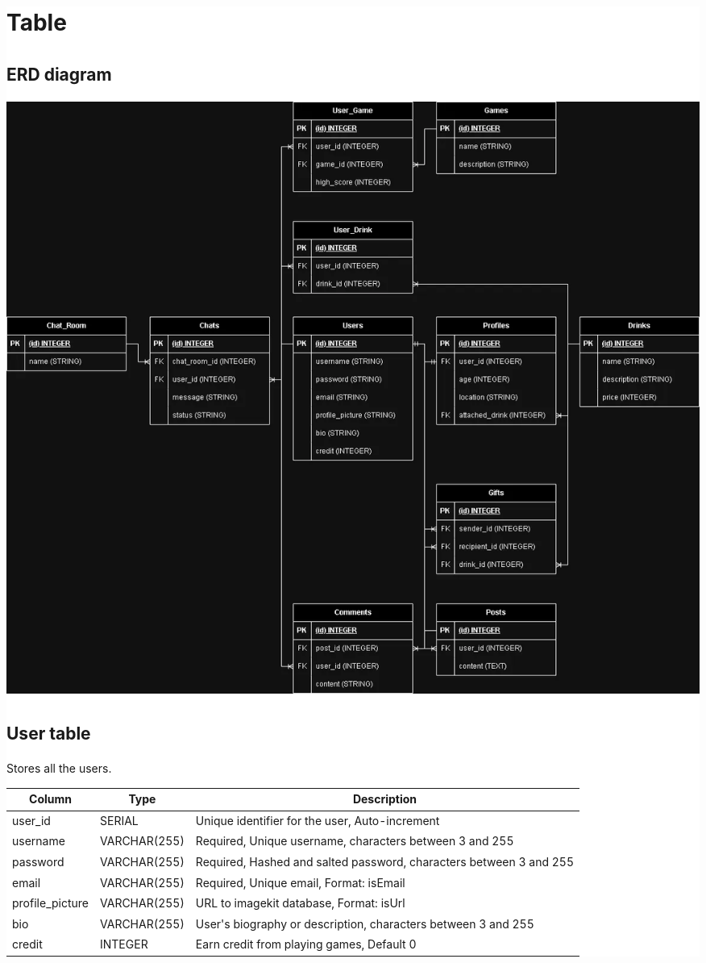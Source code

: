 # Table

## ERD diagram

![Local Image](./assets/amenhotepErd.webp)

## User table

Stores all the users.

| Column          | Type         | Description
| --------------- | ------------ | -----------------------
| user_id         | SERIAL       | Unique identifier for the user, Auto-increment
| username        | VARCHAR(255) | Required, Unique username, characters between 3 and 255
| password        | VARCHAR(255) | Required, Hashed and salted password, characters between 3 and 255
| email           | VARCHAR(255) | Required, Unique email, Format: isEmail
| profile_picture | VARCHAR(255) | URL to imagekit database, Format: isUrl
| bio             | VARCHAR(255) | User's biography or description, characters between 3 and 255
| credit          | INTEGER      | Earn credit from playing games, Default 0